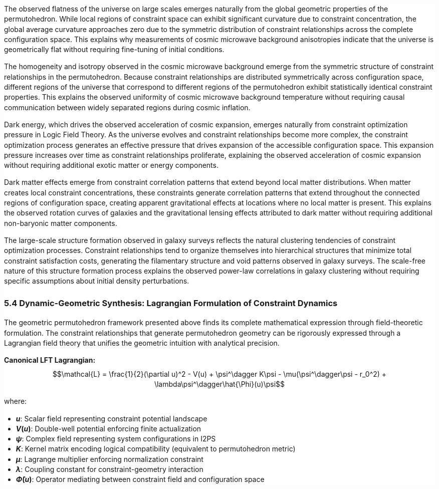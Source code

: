 The observed flatness of the universe on large scales emerges naturally from the global geometric properties of the permutohedron. While local regions of constraint space can exhibit significant curvature due to constraint concentration, the global average curvature approaches zero due to the symmetric distribution of constraint relationships across the complete configuration space. This explains why measurements of cosmic microwave background anisotropies indicate that the universe is geometrically flat without requiring fine-tuning of initial conditions.

The homogeneity and isotropy observed in the cosmic microwave background emerge from the symmetric structure of constraint relationships in the permutohedron. Because constraint relationships are distributed symmetrically across configuration space, different regions of the universe that correspond to different regions of the permutohedron exhibit statistically identical constraint properties. This explains the observed uniformity of cosmic microwave background temperature without requiring causal communication between widely separated regions during cosmic inflation.

Dark energy, which drives the observed acceleration of cosmic expansion, emerges naturally from constraint optimization pressure in Logic Field Theory. As the universe evolves and constraint relationships become more complex, the constraint optimization process generates an effective pressure that drives expansion of the accessible configuration space. This expansion pressure increases over time as constraint relationships proliferate, explaining the observed acceleration of cosmic expansion without requiring additional exotic matter or energy components.

Dark matter effects emerge from constraint correlation patterns that extend beyond local matter distributions. When matter creates local constraint concentrations, these constraints generate correlation patterns that extend throughout the connected regions of configuration space, creating apparent gravitational effects at locations where no local matter is present. This explains the observed rotation curves of galaxies and the gravitational lensing effects attributed to dark matter without requiring additional non-baryonic matter components.

The large-scale structure formation observed in galaxy surveys reflects the natural clustering tendencies of constraint optimization processes. Constraint relationships tend to organize themselves into hierarchical structures that minimize total constraint satisfaction costs, generating the filamentary structure and void patterns observed in galaxy surveys. The scale-free nature of this structure formation process explains the observed power-law correlations in galaxy clustering without requiring specific assumptions about initial density perturbations.

### 5.4 Dynamic-Geometric Synthesis: Lagrangian Formulation of Constraint Dynamics

The geometric permutohedron framework presented above finds its complete mathematical expression through field-theoretic formulation. The constraint relationships that generate permutohedron geometry can be rigorously expressed through a Lagrangian field theory that unifies the geometric intuition with analytical precision.

**Canonical LFT Lagrangian:**
$$\mathcal{L} = \frac{1}{2}(\partial u)^2 - V(u) + \psi^\dagger K\psi - \mu(\psi^\dagger\psi - r_0^2) + \lambda\psi^\dagger\hat{\Phi}(u)\psi$$

where:
- **$u$**: Scalar field representing constraint potential landscape  
- **$V(u)$**: Double-well potential enforcing finite actualization
- **$\psi$**: Complex field representing system configurations in I2PS
- **$K$**: Kernel matrix encoding logical compatibility (equivalent to permutohedron metric)
- **$\mu$**: Lagrange multiplier enforcing normalization constraint
- **$\lambda$**: Coupling constant for constraint-geometry interaction
- **$\hat{\Phi}(u)$**: Operator mediating between constraint field and configuration space
